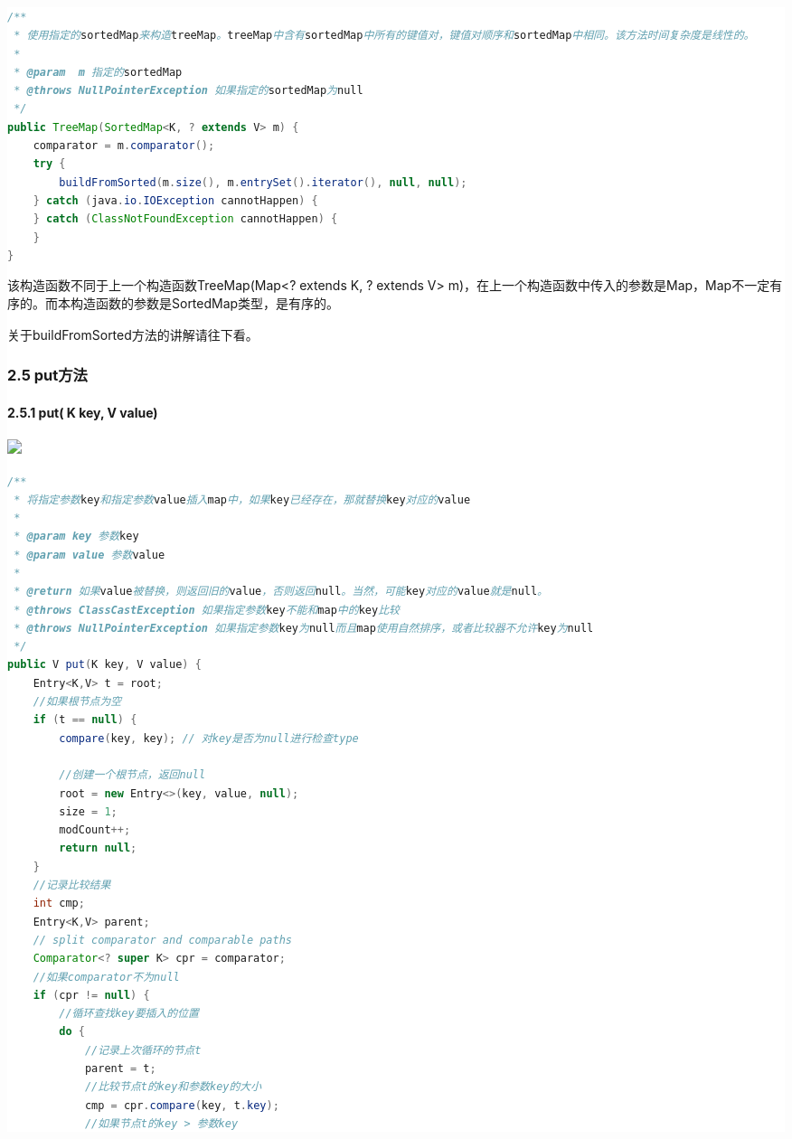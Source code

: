 ```java
/**
 * 使用指定的sortedMap来构造treeMap。treeMap中含有sortedMap中所有的键值对，键值对顺序和sortedMap中相同。该方法时间复杂度是线性的。
 *
 * @param  m 指定的sortedMap
 * @throws NullPointerException 如果指定的sortedMap为null
 */
public TreeMap(SortedMap<K, ? extends V> m) {
    comparator = m.comparator();
    try {
        buildFromSorted(m.size(), m.entrySet().iterator(), null, null);
    } catch (java.io.IOException cannotHappen) {
    } catch (ClassNotFoundException cannotHappen) {
    }
}
```

该构造函数不同于上一个构造函数TreeMap(Map<? extends K, ? extends V> m)，在上一个构造函数中传入的参数是Map，Map不一定有序的。而本构造函数的参数是SortedMap类型，是有序的。

关于buildFromSorted方法的讲解请往下看。

### 2.5 put方法

#### 2.5.1 put( K key, V value)

![](https://raw.githubusercontent.com/xinyuan960205/pic_resource/master/image/TreeMap%E7%9A%84put%E6%96%B9%E6%B3%95.webp)

```java
/**
 * 将指定参数key和指定参数value插入map中，如果key已经存在，那就替换key对应的value
 *
 * @param key 参数key
 * @param value 参数value
 *
 * @return 如果value被替换，则返回旧的value，否则返回null。当然，可能key对应的value就是null。
 * @throws ClassCastException 如果指定参数key不能和map中的key比较
 * @throws NullPointerException 如果指定参数key为null而且map使用自然排序，或者比较器不允许key为null
 */
public V put(K key, V value) {
    Entry<K,V> t = root;
    //如果根节点为空    
    if (t == null) {
        compare(key, key); // 对key是否为null进行检查type

        //创建一个根节点，返回null
        root = new Entry<>(key, value, null);
        size = 1;
        modCount++;
        return null;
    }
    //记录比较结果
    int cmp;
    Entry<K,V> parent;
    // split comparator and comparable paths
    Comparator<? super K> cpr = comparator;
    //如果comparator不为null
    if (cpr != null) {
        //循环查找key要插入的位置
        do {
            //记录上次循环的节点t
            parent = t;
            //比较节点t的key和参数key的大小
            cmp = cpr.compare(key, t.key);
            //如果节点t的key > 参数key
```